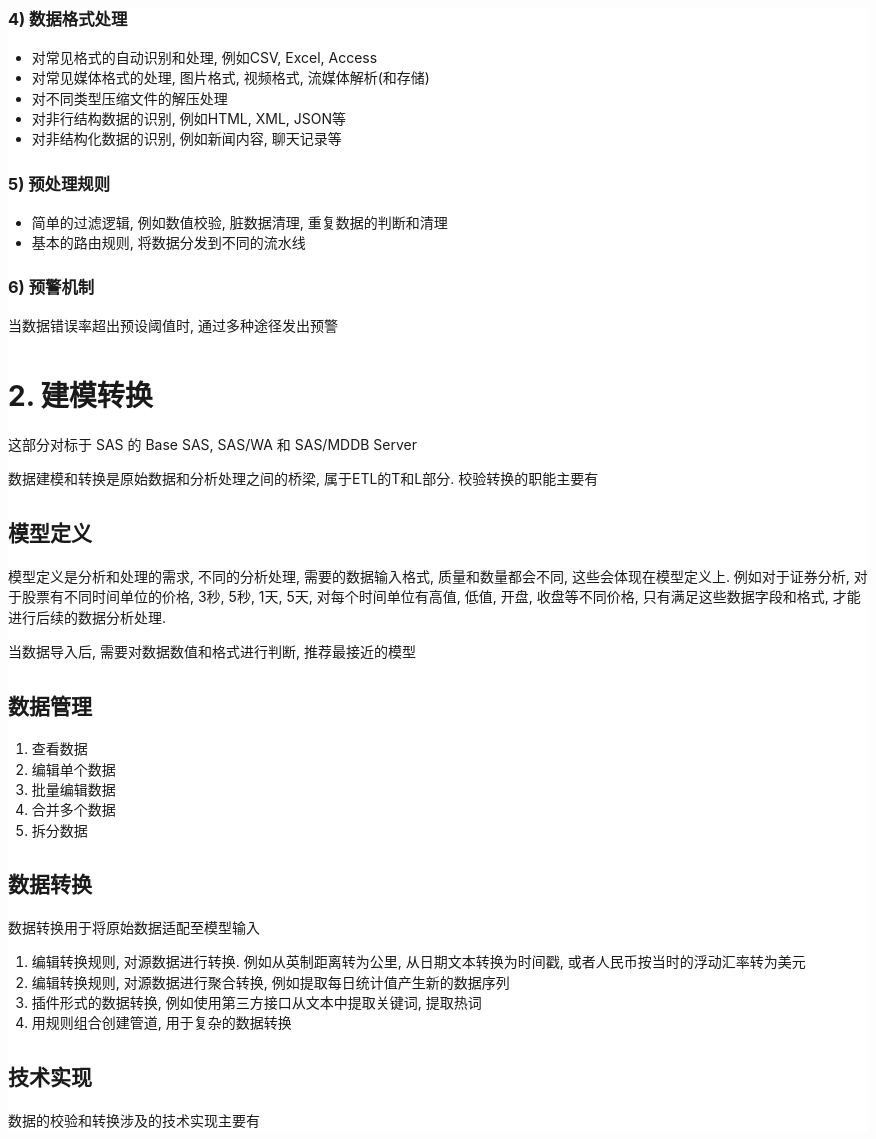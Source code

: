 ### 4) 数据格式处理

*   对常见格式的自动识别和处理, 例如CSV, Excel, Access
*   对常见媒体格式的处理, 图片格式, 视频格式, 流媒体解析(和存储)
*   对不同类型压缩文件的解压处理
*   对非行结构数据的识别, 例如HTML, XML, JSON等
*   对非结构化数据的识别, 例如新闻内容, 聊天记录等

### 5) 预处理规则

*   简单的过滤逻辑, 例如数值校验, 脏数据清理, 重复数据的判断和清理
*   基本的路由规则, 将数据分发到不同的流水线

### 6) 预警机制

当数据错误率超出预设阈值时, 通过多种途径发出预警

  

2\. 建模转换
========

这部分对标于 SAS 的 Base SAS, SAS/WA 和 SAS/MDDB Server

数据建模和转换是原始数据和分析处理之间的桥梁, 属于ETL的T和L部分. 校验转换的职能主要有

模型定义
----

模型定义是分析和处理的需求, 不同的分析处理, 需要的数据输入格式, 质量和数量都会不同, 这些会体现在模型定义上. 例如对于证券分析, 对于股票有不同时间单位的价格, 3秒, 5秒, 1天, 5天, 对每个时间单位有高值, 低值, 开盘, 收盘等不同价格, 只有满足这些数据字段和格式, 才能进行后续的数据分析处理.

当数据导入后, 需要对数据数值和格式进行判断, 推荐最接近的模型

数据管理
----

1.  查看数据
2.  编辑单个数据
3.  批量编辑数据
4.  合并多个数据
5.  拆分数据

数据转换
----

数据转换用于将原始数据适配至模型输入

1.  编辑转换规则, 对源数据进行转换. 例如从英制距离转为公里, 从日期文本转换为时间戳, 或者人民币按当时的浮动汇率转为美元
2.  编辑转换规则, 对源数据进行聚合转换, 例如提取每日统计值产生新的数据序列
3.  插件形式的数据转换, 例如使用第三方接口从文本中提取关键词, 提取热词
4.  用规则组合创建管道, 用于复杂的数据转换

技术实现
----

数据的校验和转换涉及的技术实现主要有
